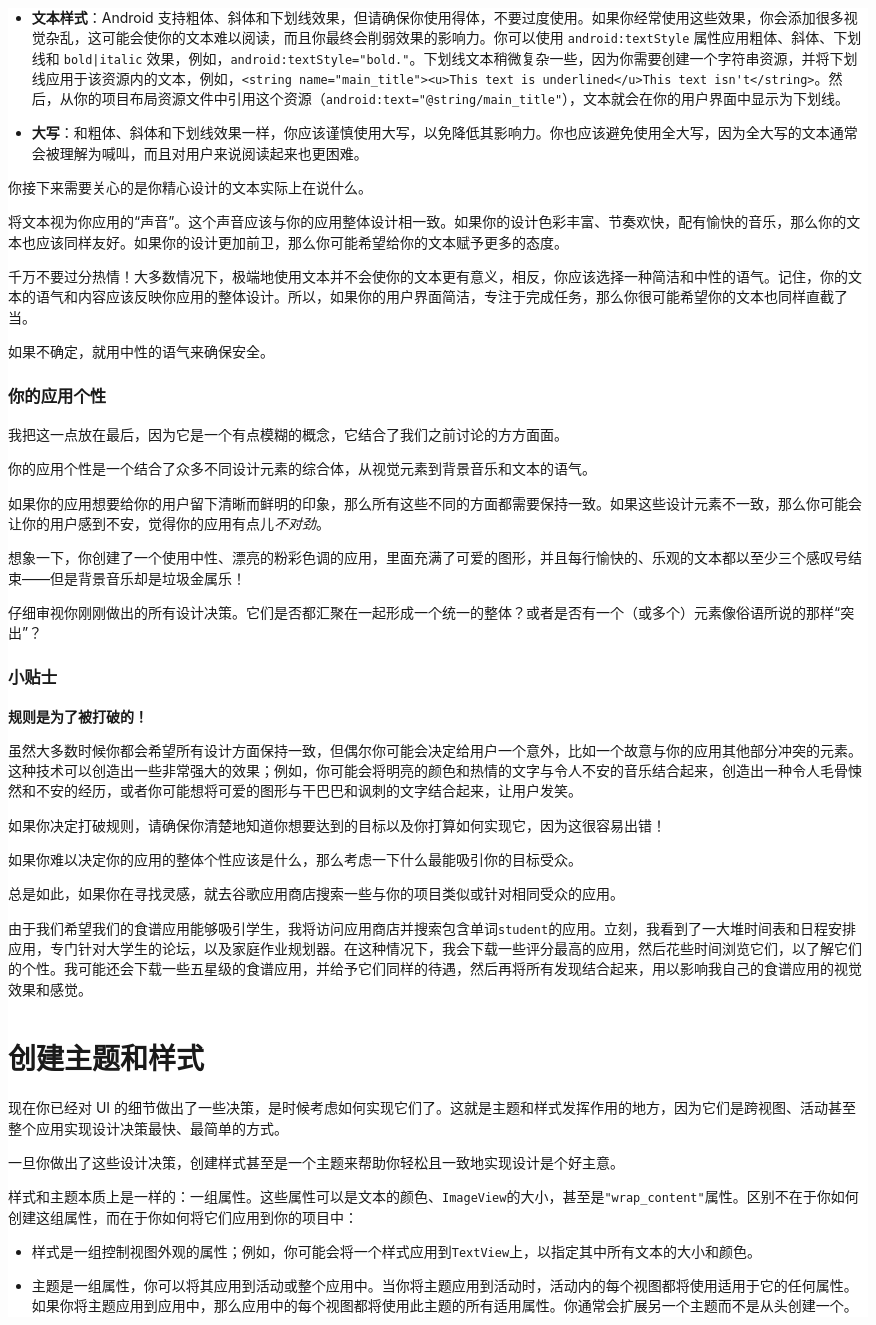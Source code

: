 +   **文本样式**：Android 支持粗体、斜体和下划线效果，但请确保你使用得体，不要过度使用。如果你经常使用这些效果，你会添加很多视觉杂乱，这可能会使你的文本难以阅读，而且你最终会削弱效果的影响力。你可以使用 `android:textStyle` 属性应用粗体、斜体、下划线和 `bold|italic` 效果，例如，`android:textStyle="bold."`。下划线文本稍微复杂一些，因为你需要创建一个字符串资源，并将下划线应用于该资源内的文本，例如，`<string name="main_title"><u>This text is underlined</u>This text isn't</string>`。然后，从你的项目布局资源文件中引用这个资源（`android:text="@string/main_title"`），文本就会在你的用户界面中显示为下划线。

+   **大写**：和粗体、斜体和下划线效果一样，你应该谨慎使用大写，以免降低其影响力。你也应该避免使用全大写，因为全大写的文本通常会被理解为喊叫，而且对用户来说阅读起来也更困难。

你接下来需要关心的是你精心设计的文本实际上在说什么。

将文本视为你应用的“声音”。这个声音应该与你的应用整体设计相一致。如果你的设计色彩丰富、节奏欢快，配有愉快的音乐，那么你的文本也应该同样友好。如果你的设计更加前卫，那么你可能希望给你的文本赋予更多的态度。

千万不要过分热情！大多数情况下，极端地使用文本并不会使你的文本更有意义，相反，你应该选择一种简洁和中性的语气。记住，你的文本的语气和内容应该反映你应用的整体设计。所以，如果你的用户界面简洁，专注于完成任务，那么你很可能希望你的文本也同样直截了当。

如果不确定，就用中性的语气来确保安全。

### 你的应用个性

我把这一点放在最后，因为它是一个有点模糊的概念，它结合了我们之前讨论的方方面面。

你的应用个性是一个结合了众多不同设计元素的综合体，从视觉元素到背景音乐和文本的语气。

如果你的应用想要给你的用户留下清晰而鲜明的印象，那么所有这些不同的方面都需要保持一致。如果这些设计元素不一致，那么你可能会让你的用户感到不安，觉得你的应用有点儿*不对劲*。

想象一下，你创建了一个使用中性、漂亮的粉彩色调的应用，里面充满了可爱的图形，并且每行愉快的、乐观的文本都以至少三个感叹号结束——但是背景音乐却是垃圾金属乐！

仔细审视你刚刚做出的所有设计决策。它们是否都汇聚在一起形成一个统一的整体？或者是否有一个（或多个）元素像俗语所说的那样“突出”？

### 小贴士

**规则是为了被打破的！**

虽然大多数时候你都会希望所有设计方面保持一致，但偶尔你可能会决定给用户一个意外，比如一个故意与你的应用其他部分冲突的元素。这种技术可以创造出一些非常强大的效果；例如，你可能会将明亮的颜色和热情的文字与令人不安的音乐结合起来，创造出一种令人毛骨悚然和不安的经历，或者你可能想将可爱的图形与干巴巴和讽刺的文字结合起来，让用户发笑。

如果你决定打破规则，请确保你清楚地知道你想要达到的目标以及你打算如何实现它，因为这很容易出错！

如果你难以决定你的应用的整体个性应该是什么，那么考虑一下什么最能吸引你的目标受众。

总是如此，如果你在寻找灵感，就去谷歌应用商店搜索一些与你的项目类似或针对相同受众的应用。

由于我们希望我们的食谱应用能够吸引学生，我将访问应用商店并搜索包含单词`student`的应用。立刻，我看到了一大堆时间表和日程安排应用，专门针对大学生的论坛，以及家庭作业规划器。在这种情况下，我会下载一些评分最高的应用，然后花些时间浏览它们，以了解它们的个性。我可能还会下载一些五星级的食谱应用，并给予它们同样的待遇，然后再将所有发现结合起来，用以影响我自己的食谱应用的视觉效果和感觉。

# 创建主题和样式

现在你已经对 UI 的细节做出了一些决策，是时候考虑如何实现它们了。这就是主题和样式发挥作用的地方，因为它们是跨视图、活动甚至整个应用实现设计决策最快、最简单的方式。

一旦你做出了这些设计决策，创建样式甚至是一个主题来帮助你轻松且一致地实现设计是个好主意。

样式和主题本质上是一样的：一组属性。这些属性可以是文本的颜色、`ImageView`的大小，甚至是`"wrap_content"`属性。区别不在于你如何创建这组属性，而在于你如何将它们应用到你的项目中：

+   样式是一组控制视图外观的属性；例如，你可能会将一个样式应用到`TextView`上，以指定其中所有文本的大小和颜色。

+   主题是一组属性，你可以将其应用到活动或整个应用中。当你将主题应用到活动时，活动内的每个视图都将使用适用于它的任何属性。如果你将主题应用到应用中，那么应用中的每个视图都将使用此主题的所有适用属性。你通常会扩展另一个主题而不是从头创建一个。
